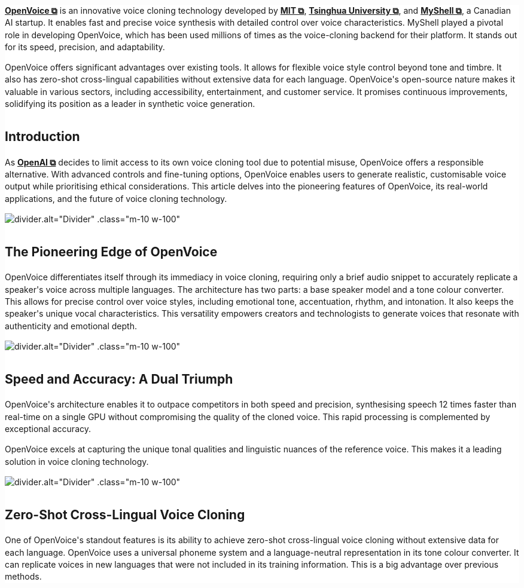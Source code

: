 

[**OpenVoice ⧉**][00] is an innovative voice cloning technology developed by [**MIT ⧉**][03], [**Tsinghua University ⧉**][04], and [**MyShell ⧉**][01], a Canadian AI startup. It enables fast and precise voice synthesis with detailed control over voice characteristics. MyShell played a pivotal role in developing OpenVoice, which has been used millions of times as the voice-cloning backend for their platform. It stands out for its speed, precision, and adaptability.

OpenVoice offers significant advantages over existing tools. It allows for flexible voice style control beyond tone and timbre. It also has zero-shot cross-lingual capabilities without extensive data for each language. OpenVoice's open-source nature makes it valuable in various sectors, including accessibility, entertainment, and customer service. It promises continuous improvements, solidifying its position as a leader in synthetic voice generation.

## Introduction

As [**OpenAI ⧉**][02] decides to limit access to its own voice cloning tool due to potential misuse, OpenVoice offers a responsible alternative. With advanced controls and fine-tuning options, OpenVoice enables users to generate realistic, customisable voice output while prioritising ethical considerations. This article delves into the pioneering features of OpenVoice, its real-world applications, and the future of voice cloning technology.

![divider][divider].alt=\"Divider\" .class=\"m-10 w-100\"

## The Pioneering Edge of OpenVoice

OpenVoice differentiates itself through its immediacy in voice cloning, requiring only a brief audio snippet to accurately replicate a speaker's voice across multiple languages. The architecture has two parts: a base speaker model and a tone colour converter. This allows for precise control over voice styles, including emotional tone, accentuation, rhythm, and intonation. It also keeps the speaker's unique vocal characteristics. This versatility empowers creators and technologists to generate voices that resonate with authenticity and emotional depth.

![divider][divider].alt=\"Divider\" .class=\"m-10 w-100\"

## Speed and Accuracy: A Dual Triumph

OpenVoice's architecture enables it to outpace competitors in both speed and precision, synthesising speech 12 times faster than real-time on a single GPU without compromising the quality of the cloned voice. This rapid processing is complemented by exceptional accuracy.

OpenVoice excels at capturing the unique tonal qualities and linguistic nuances of the reference voice. This makes it a leading solution in voice cloning technology.

![divider][divider].alt=\"Divider\" .class=\"m-10 w-100\"

## Zero-Shot Cross-Lingual Voice Cloning

One of OpenVoice's standout features is its ability to achieve zero-shot cross-lingual voice cloning without extensive data for each language. OpenVoice uses a universal phoneme system and a language-neutral representation in its tone colour converter. It can replicate voices in new languages that were not included in its training information. This is a big advantage over previous methods.


[divider]: https://kura.pro/common/images/elements/divider.svg "Divider"
[00]: https://arxiv.org/abs/2312.01479 "Paper of OpenVoice: Versatile Instant Voice Cloning"
[01]: https://research.myshell.ai/open-voice "OpenVoice: Versatile Instant Voice Cloning"
[02]: https://openai.com/blog/navigating-the-challenges-and-opportunities-of-synthetic-voices "Navigating the Challenges and Opportunities of Synthetic Voices"
[03]: https://www.mit.edu/ "Massachusetts Institute of Technology"
[04]: https://www.tsinghua.edu.cn/en/ "Tsinghua University"